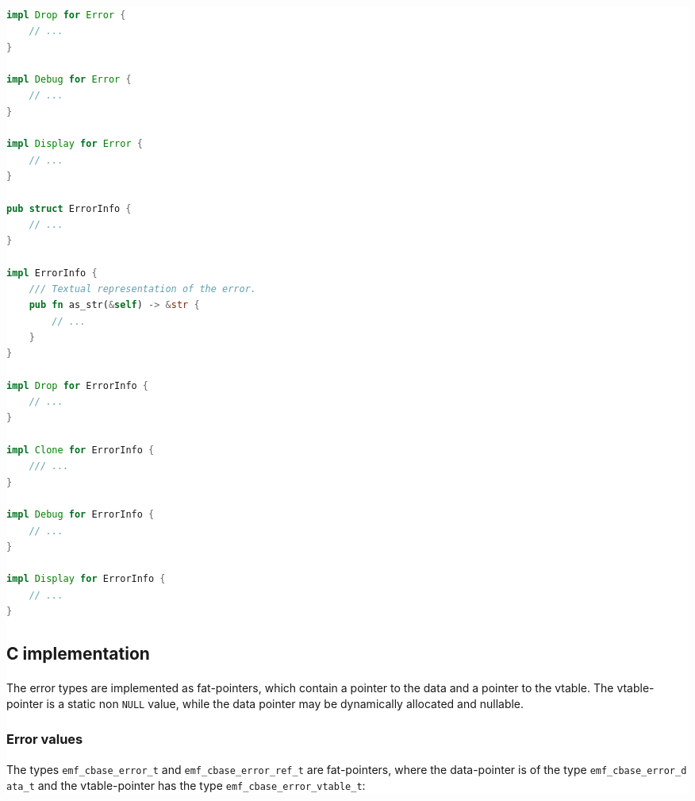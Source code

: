 ```rust
impl Drop for Error {
    // ...
}

impl Debug for Error {
    // ...
}

impl Display for Error {
    // ...
}

pub struct ErrorInfo {
    // ...
}

impl ErrorInfo {
    /// Textual representation of the error.
    pub fn as_str(&self) -> &str {
        // ...
    }
}

impl Drop for ErrorInfo {
    // ...
}

impl Clone for ErrorInfo {
    /// ...
}

impl Debug for ErrorInfo {
    // ...
}

impl Display for ErrorInfo {
    // ...
}
```

## C implementation

The error types are implemented as fat-pointers, which contain a pointer to the data and a pointer to the vtable.
The vtable-pointer is a static non `NULL` value, while the data pointer may be dynamically allocated and nullable.

### Error values

The types `emf_cbase_error_t` and `emf_cbase_error_ref_t` are fat-pointers, where the data-pointer is of the type `emf_cbase_error_data_t` and the vtable-pointer has the type `emf_cbase_error_vtable_t`:
